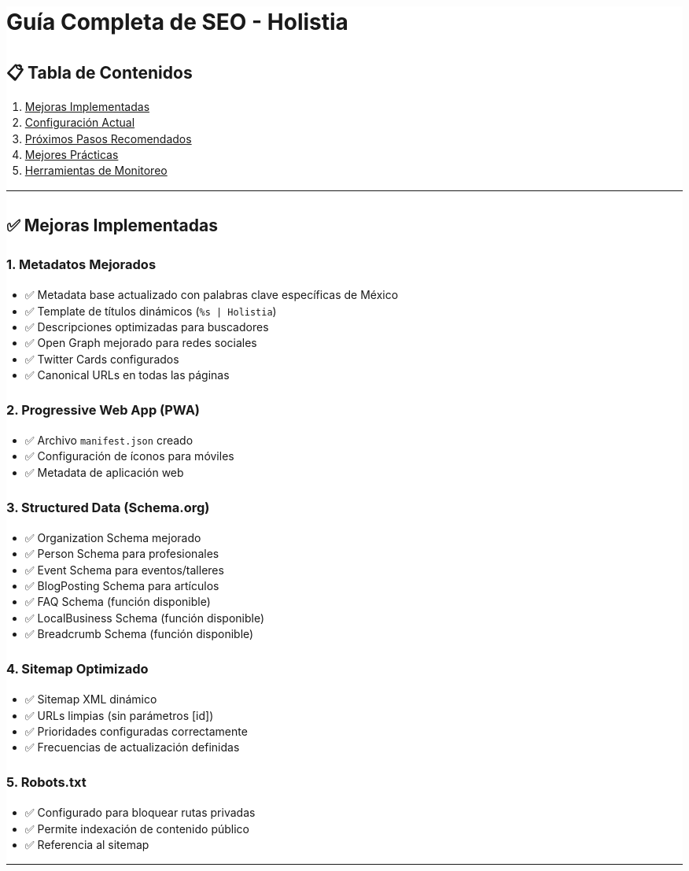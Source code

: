 # Guía Completa de SEO - Holistia

## 📋 Tabla de Contenidos
1. [Mejoras Implementadas](#mejoras-implementadas)
2. [Configuración Actual](#configuración-actual)
3. [Próximos Pasos Recomendados](#próximos-pasos-recomendados)
4. [Mejores Prácticas](#mejores-prácticas)
5. [Herramientas de Monitoreo](#herramientas-de-monitoreo)

---

## ✅ Mejoras Implementadas

### 1. **Metadatos Mejorados**
- ✅ Metadata base actualizado con palabras clave específicas de México
- ✅ Template de títulos dinámicos (`%s | Holistia`)
- ✅ Descripciones optimizadas para buscadores
- ✅ Open Graph mejorado para redes sociales
- ✅ Twitter Cards configurados
- ✅ Canonical URLs en todas las páginas

### 2. **Progressive Web App (PWA)**
- ✅ Archivo `manifest.json` creado
- ✅ Configuración de íconos para móviles
- ✅ Metadata de aplicación web

### 3. **Structured Data (Schema.org)**
- ✅ Organization Schema mejorado
- ✅ Person Schema para profesionales
- ✅ Event Schema para eventos/talleres
- ✅ BlogPosting Schema para artículos
- ✅ FAQ Schema (función disponible)
- ✅ LocalBusiness Schema (función disponible)
- ✅ Breadcrumb Schema (función disponible)

### 4. **Sitemap Optimizado**
- ✅ Sitemap XML dinámico
- ✅ URLs limpias (sin parámetros [id])
- ✅ Prioridades configuradas correctamente
- ✅ Frecuencias de actualización definidas

### 5. **Robots.txt**
- ✅ Configurado para bloquear rutas privadas
- ✅ Permite indexación de contenido público
- ✅ Referencia al sitemap

---

